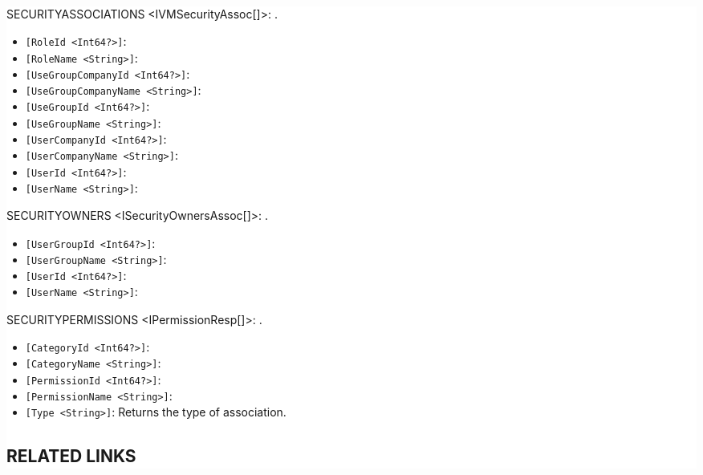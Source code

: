 SECURITYASSOCIATIONS <IVMSecurityAssoc[]>: .
  - `[RoleId <Int64?>]`: 
  - `[RoleName <String>]`: 
  - `[UseGroupCompanyId <Int64?>]`: 
  - `[UseGroupCompanyName <String>]`: 
  - `[UseGroupId <Int64?>]`: 
  - `[UseGroupName <String>]`: 
  - `[UserCompanyId <Int64?>]`: 
  - `[UserCompanyName <String>]`: 
  - `[UserId <Int64?>]`: 
  - `[UserName <String>]`: 

SECURITYOWNERS <ISecurityOwnersAssoc[]>: .
  - `[UserGroupId <Int64?>]`: 
  - `[UserGroupName <String>]`: 
  - `[UserId <Int64?>]`: 
  - `[UserName <String>]`: 

SECURITYPERMISSIONS <IPermissionResp[]>: .
  - `[CategoryId <Int64?>]`: 
  - `[CategoryName <String>]`: 
  - `[PermissionId <Int64?>]`: 
  - `[PermissionName <String>]`: 
  - `[Type <String>]`: Returns the type of association.

## RELATED LINKS

